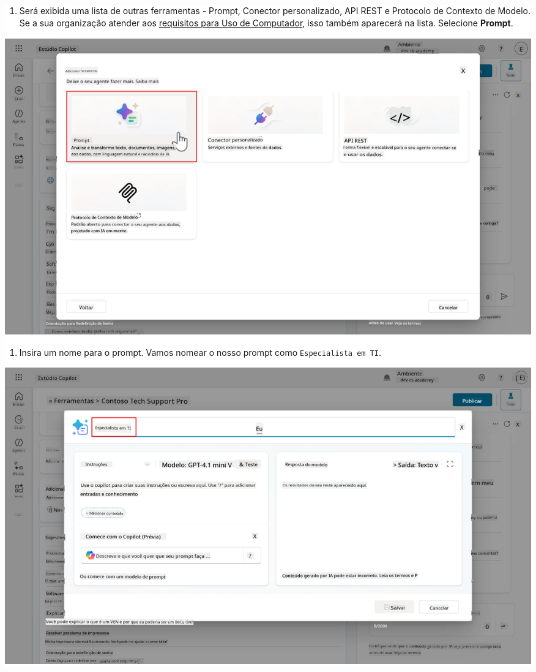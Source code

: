 1. Será exibida uma lista de outras ferramentas - Prompt, Conector personalizado, API REST e Protocolo de Contexto de Modelo. Se a sua organização atender aos [requisitos para Uso de Computador](https://learn.microsoft.com/microsoft-copilot-studio/computer-use?tabs=new#requirements/?WT.mc_id=power-172614-ebenitez), isso também aparecerá na lista. Selecione **Prompt**.

![Selecionar prompt](../../../../../translated_images/3.2_03_SelectPrompt.167f376cc35bd3b58a2ddcb6e1fb2fa5f7328c8da549c3caffbdfa1ed792e8f6.pt.png)

1. Insira um nome para o prompt. Vamos nomear o nosso prompt como `Especialista em TI`.

![Inserir nome](../../../../../translated_images/3.2_04_NamePrompt.67178a4b79333994794e77a58448f1f1f80227fdbc16b21a4b88bc0b905b33aa.pt.png)
